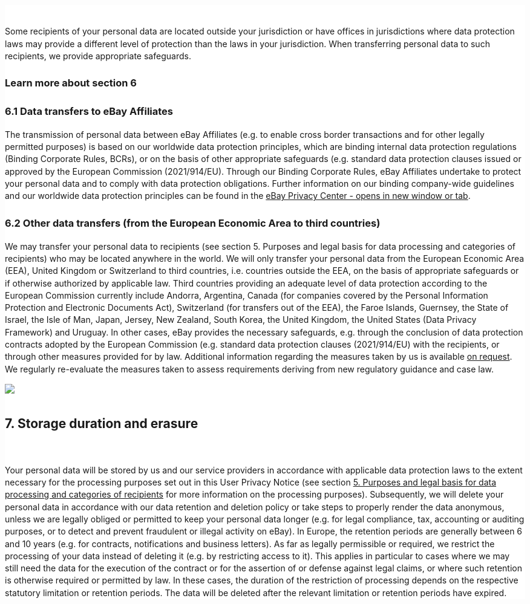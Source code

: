  

Some recipients of your personal data are located outside your jurisdiction or have offices in jurisdictions where data protection laws may provide a different level of protection than the laws in your jurisdiction. When transferring personal data to such recipients, we provide appropriate safeguards.

### Learn more about section 6

### 6.1 Data transfers to eBay Affiliates

The transmission of personal data between eBay Affiliates (e.g. to enable cross border transactions and for other legally permitted purposes) is based on our worldwide data protection principles, which are binding internal data protection regulations (Binding Corporate Rules, BCRs), or on the basis of other appropriate safeguards (e.g. standard data protection clauses issued or approved by the European Commission (2021/914/EU). Through our Binding Corporate Rules, eBay Affiliates undertake to protect your personal data and to comply with data protection obligations. Further information on our binding company-wide guidelines and our worldwide data protection principles can be found in the [eBay Privacy Center - opens in new window or tab](https://www.ebayinc.com/company/privacy-center/).

### 6.2 Other data transfers (from the European Economic Area to third countries)

We may transfer your personal data to recipients (see section 5. Purposes and legal basis for data processing and categories of recipients) who may be located anywhere in the world. We will only transfer your personal data from the European Economic Area (EEA), United Kingdom or Switzerland to third countries, i.e. countries outside the EEA, on the basis of appropriate safeguards or if otherwise authorized by applicable law. Third countries providing an adequate level of data protection according to the European Commission currently include Andorra, Argentina, Canada (for companies covered by the Personal Information Protection and Electronic Documents Act), Switzerland (for transfers out of the EEA), the Faroe Islands, Guernsey, the State of Israel, the Isle of Man, Japan, Jersey, New Zealand, South Korea, the United Kingdom, the United States (Data Privacy Framework) and Uruguay. In other cases, eBay provides the necessary safeguards, e.g. through the conclusion of data protection contracts adopted by the European Commission (e.g. standard data protection clauses (2021/914/EU) with the recipients, or through other measures provided for by law. Additional information regarding the measures taken by us is available [on request](#section3). We regularly re-evaluate the measures taken to assess requirements deriving from new regulatory guidance and case law.

![](https://secureir.ebaystatic.com/pictures/aw/OCS_SelfService/Icon_ebay_UPN_DataRetentionDeletion_FullColor.svg)

7\. Storage duration and erasure
--------------------------------

 

Your personal data will be stored by us and our service providers in accordance with applicable data protection laws to the extent necessary for the processing purposes set out in this User Privacy Notice (see section [5\. Purposes and legal basis for data processing and categories of recipients](#section5) for more information on the processing purposes). Subsequently, we will delete your personal data in accordance with our data retention and deletion policy or take steps to properly render the data anonymous, unless we are legally obliged or permitted to keep your personal data longer (e.g. for legal compliance, tax, accounting or auditing purposes, or to detect and prevent fraudulent or illegal activity on eBay). In Europe, the retention periods are generally between 6 and 10 years (e.g. for contracts, notifications and business letters). As far as legally permissible or required, we restrict the processing of your data instead of deleting it (e.g. by restricting access to it). This applies in particular to cases where we may still need the data for the execution of the contract or for the assertion of or defense against legal claims, or where such retention is otherwise required or permitted by law. In these cases, the duration of the restriction of processing depends on the respective statutory limitation or retention periods. The data will be deleted after the relevant limitation or retention periods have expired.
